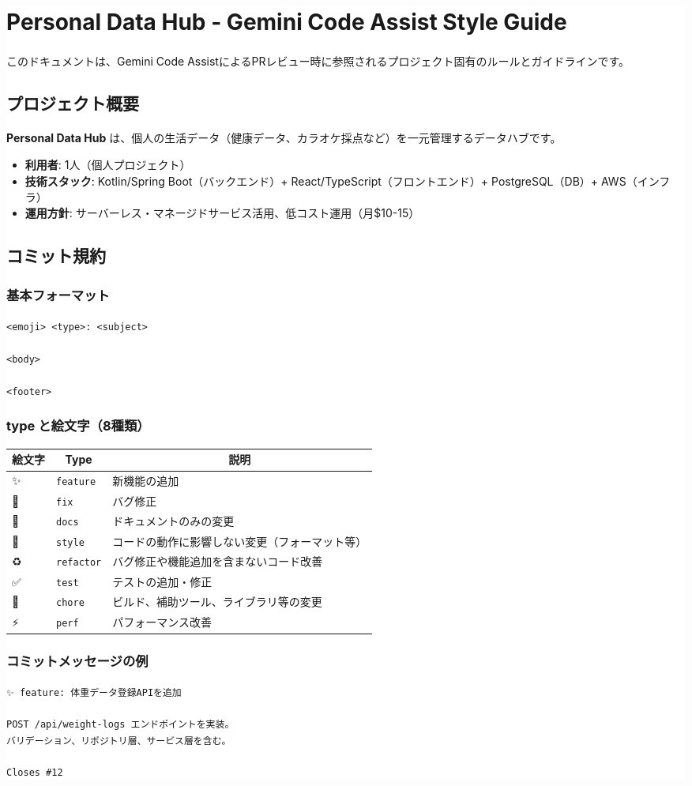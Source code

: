 # Personal Data Hub - Gemini Code Assist Style Guide

このドキュメントは、Gemini Code AssistによるPRレビュー時に参照されるプロジェクト固有のルールとガイドラインです。

## プロジェクト概要

**Personal Data Hub** は、個人の生活データ（健康データ、カラオケ採点など）を一元管理するデータハブです。

- **利用者**: 1人（個人プロジェクト）
- **技術スタック**: Kotlin/Spring Boot（バックエンド）+ React/TypeScript（フロントエンド）+ PostgreSQL（DB）+ AWS（インフラ）
- **運用方針**: サーバーレス・マネージドサービス活用、低コスト運用（月$10-15）

## コミット規約

### 基本フォーマット

```
<emoji> <type>: <subject>

<body>

<footer>
```

### type と絵文字（8種類）

| 絵文字 | Type | 説明 |
|--------|------|------|
| ✨ | `feature` | 新機能の追加 |
| 🐛 | `fix` | バグ修正 |
| 📝 | `docs` | ドキュメントのみの変更 |
| 💄 | `style` | コードの動作に影響しない変更（フォーマット等） |
| ♻️ | `refactor` | バグ修正や機能追加を含まないコード改善 |
| ✅ | `test` | テストの追加・修正 |
| 🔧 | `chore` | ビルド、補助ツール、ライブラリ等の変更 |
| ⚡ | `perf` | パフォーマンス改善 |

### コミットメッセージの例

```
✨ feature: 体重データ登録APIを追加

POST /api/weight-logs エンドポイントを実装。
バリデーション、リポジトリ層、サービス層を含む。

Closes #12
```
